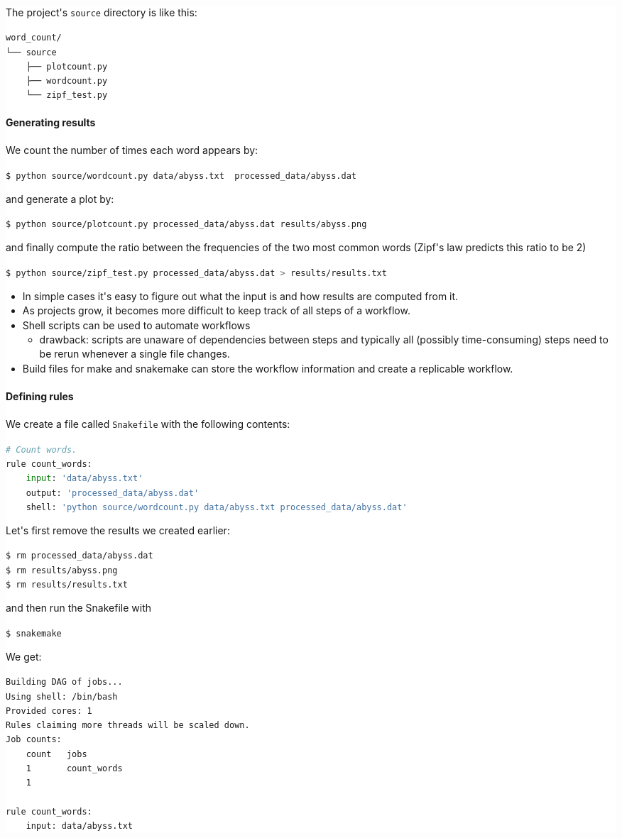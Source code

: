 The project's `source` directory is like this:
```bash
word_count/
└── source
    ├── plotcount.py
    ├── wordcount.py
    └── zipf_test.py
```

#### Generating results

We count the number of times each word appears by:

```bash
$ python source/wordcount.py data/abyss.txt  processed_data/abyss.dat
```

and generate a plot by:
```bash
$ python source/plotcount.py processed_data/abyss.dat results/abyss.png
```

and finally compute the ratio between the frequencies of the two most common words (Zipf's law predicts this ratio to be 2)
```bash
$ python source/zipf_test.py processed_data/abyss.dat > results/results.txt
```

- In simple cases it's easy to figure out what the input is and how results are computed from it.
- As projects grow, it becomes more difficult to keep track of all steps of a workflow.
- Shell scripts can be used to automate workflows
  - drawback: scripts are unaware of dependencies between steps
    and typically all (possibly time-consuming) steps need to be rerun whenever a single file changes.
- Build files for make and snakemake can store the workflow information and create a replicable workflow.

#### Defining rules

We create a file called `Snakefile` with the following contents:
```python
# Count words.
rule count_words:
    input: 'data/abyss.txt'
    output: 'processed_data/abyss.dat'
    shell: 'python source/wordcount.py data/abyss.txt processed_data/abyss.dat'
```

Let's first remove the results we created earlier:
```shell
$ rm processed_data/abyss.dat
$ rm results/abyss.png
$ rm results/results.txt
```
and then run the Snakefile with
```bash
$ snakemake
```
We get:
```bash
Building DAG of jobs...
Using shell: /bin/bash
Provided cores: 1
Rules claiming more threads will be scaled down.
Job counts:
    count	jobs
    1		count_words
    1

rule count_words:
    input: data/abyss.txt
```
